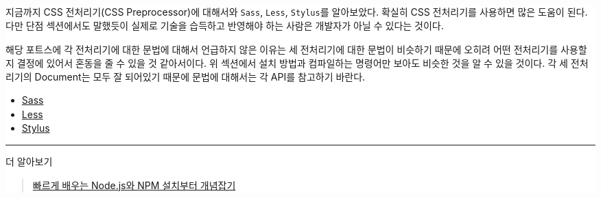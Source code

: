 
지금까지 CSS 전처리기(CSS Preprocessor)에 대해서와 `Sass`, `Less`, `Stylus`를 알아보았다. 확실히 CSS 전처리기를 사용하면 많은 도움이 된다. 다만 단점 섹션에서도 말했듯이 실제로 기술을 습득하고 반영해야 하는 사람은 개발자가 아닐 수 있다는 것이다.

해당 포트스에 각 전처리기에 대한 문법에 대해서 언급하지 않은 이유는 세 전처리기에 대한 문법이 비슷하기 때문에 오히려 어떤 전처리기를 사용할지 결정에 있어서 혼동을 줄 수 있을 것 같아서이다. 위 섹션에서 설치 방법과 컴파일하는 명령어만 보아도 비슷한 것을 알 수 있을 것이다. 각 세 전처리기의 Document는 모두 잘 되어있기 때문에 문법에 대해서는 각 API를 참고하기 바란다.

* [Sass](https://sass-lang.com/)
* [Less](http://lesscss.org/#)
* [Stylus](http://stylus-lang.com/)

---

더 알아보기
> [빠르게 배우는 Node.js와 NPM 설치부터 개념잡기](https://kdydesign.github.io/2017/07/15/nodejs-npm-tutorial/)
